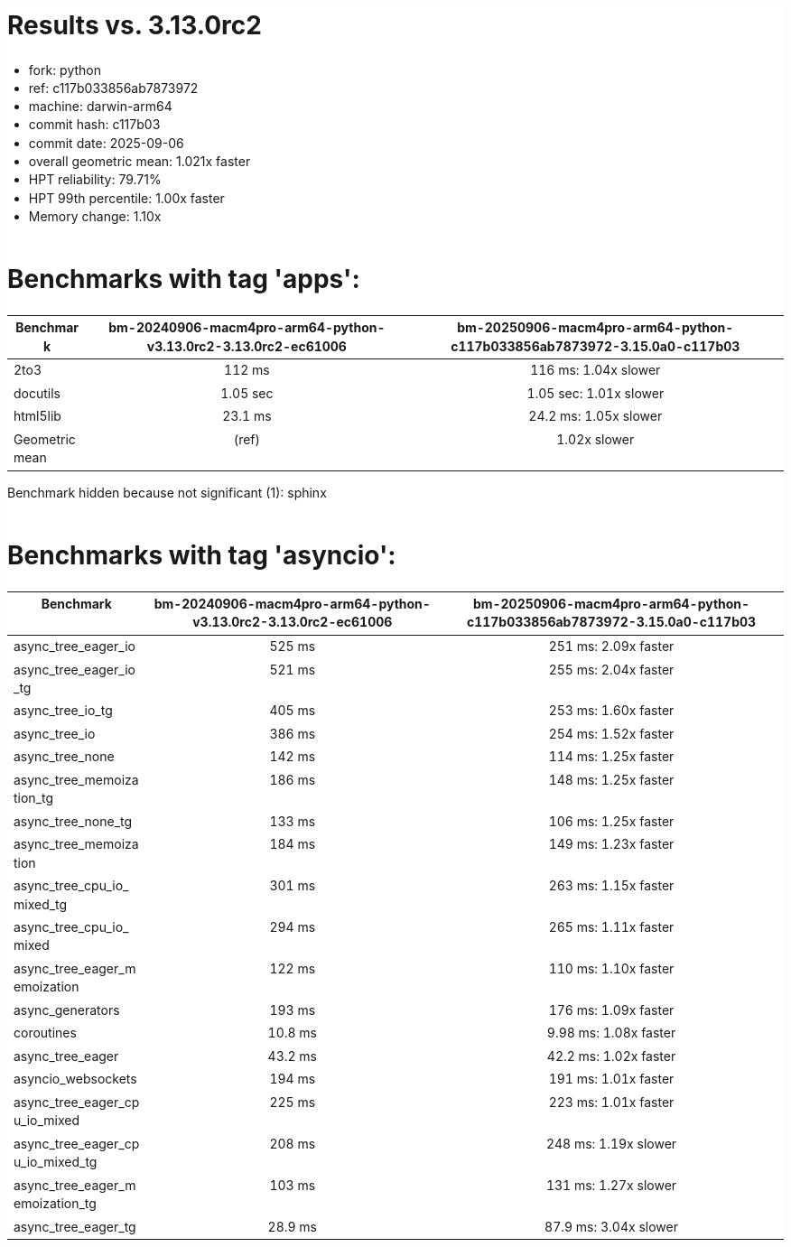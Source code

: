 # Results vs. 3.13.0rc2

- fork: python
- ref: c117b033856ab7873972
- machine: darwin-arm64
- commit hash: c117b03
- commit date: 2025-09-06
- overall geometric mean: 1.021x faster
- HPT reliability: 79.71%
- HPT 99th percentile: 1.00x faster
- Memory change: 1.10x

Benchmarks with tag 'apps':
===========================

| Benchmark      | bm-20240906-macm4pro-arm64-python-v3.13.0rc2-3.13.0rc2-ec61006 | bm-20250906-macm4pro-arm64-python-c117b033856ab7873972-3.15.0a0-c117b03 |
|----------------|:--------------------------------------------------------------:|:-----------------------------------------------------------------------:|
| 2to3           | 112 ms                                                         | 116 ms: 1.04x slower                                                    |
| docutils       | 1.05 sec                                                       | 1.05 sec: 1.01x slower                                                  |
| html5lib       | 23.1 ms                                                        | 24.2 ms: 1.05x slower                                                   |
| Geometric mean | (ref)                                                          | 1.02x slower                                                            |

Benchmark hidden because not significant (1): sphinx

Benchmarks with tag 'asyncio':
==============================

| Benchmark                        | bm-20240906-macm4pro-arm64-python-v3.13.0rc2-3.13.0rc2-ec61006 | bm-20250906-macm4pro-arm64-python-c117b033856ab7873972-3.15.0a0-c117b03 |
|----------------------------------|:--------------------------------------------------------------:|:-----------------------------------------------------------------------:|
| async_tree_eager_io              | 525 ms                                                         | 251 ms: 2.09x faster                                                    |
| async_tree_eager_io_tg           | 521 ms                                                         | 255 ms: 2.04x faster                                                    |
| async_tree_io_tg                 | 405 ms                                                         | 253 ms: 1.60x faster                                                    |
| async_tree_io                    | 386 ms                                                         | 254 ms: 1.52x faster                                                    |
| async_tree_none                  | 142 ms                                                         | 114 ms: 1.25x faster                                                    |
| async_tree_memoization_tg        | 186 ms                                                         | 148 ms: 1.25x faster                                                    |
| async_tree_none_tg               | 133 ms                                                         | 106 ms: 1.25x faster                                                    |
| async_tree_memoization           | 184 ms                                                         | 149 ms: 1.23x faster                                                    |
| async_tree_cpu_io_mixed_tg       | 301 ms                                                         | 263 ms: 1.15x faster                                                    |
| async_tree_cpu_io_mixed          | 294 ms                                                         | 265 ms: 1.11x faster                                                    |
| async_tree_eager_memoization     | 122 ms                                                         | 110 ms: 1.10x faster                                                    |
| async_generators                 | 193 ms                                                         | 176 ms: 1.09x faster                                                    |
| coroutines                       | 10.8 ms                                                        | 9.98 ms: 1.08x faster                                                   |
| async_tree_eager                 | 43.2 ms                                                        | 42.2 ms: 1.02x faster                                                   |
| asyncio_websockets               | 194 ms                                                         | 191 ms: 1.01x faster                                                    |
| async_tree_eager_cpu_io_mixed    | 225 ms                                                         | 223 ms: 1.01x faster                                                    |
| async_tree_eager_cpu_io_mixed_tg | 208 ms                                                         | 248 ms: 1.19x slower                                                    |
| async_tree_eager_memoization_tg  | 103 ms                                                         | 131 ms: 1.27x slower                                                    |
| async_tree_eager_tg              | 28.9 ms                                                        | 87.9 ms: 3.04x slower                                                   |